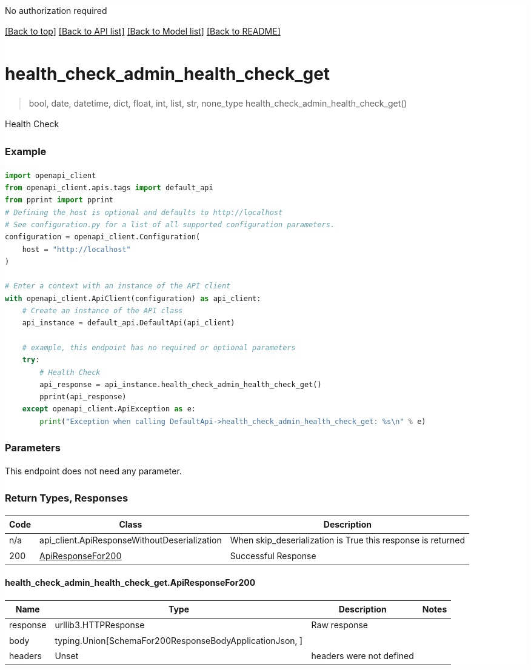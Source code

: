No authorization required

[[Back to top]](#__pageTop) [[Back to API list]](../../../README.md#documentation-for-api-endpoints) [[Back to Model list]](../../../README.md#documentation-for-models) [[Back to README]](../../../README.md)

# **health_check_admin_health_check_get**
<a name="health_check_admin_health_check_get"></a>
> bool, date, datetime, dict, float, int, list, str, none_type health_check_admin_health_check_get()

Health Check

### Example

```python
import openapi_client
from openapi_client.apis.tags import default_api
from pprint import pprint
# Defining the host is optional and defaults to http://localhost
# See configuration.py for a list of all supported configuration parameters.
configuration = openapi_client.Configuration(
    host = "http://localhost"
)

# Enter a context with an instance of the API client
with openapi_client.ApiClient(configuration) as api_client:
    # Create an instance of the API class
    api_instance = default_api.DefaultApi(api_client)

    # example, this endpoint has no required or optional parameters
    try:
        # Health Check
        api_response = api_instance.health_check_admin_health_check_get()
        pprint(api_response)
    except openapi_client.ApiException as e:
        print("Exception when calling DefaultApi->health_check_admin_health_check_get: %s\n" % e)
```
### Parameters
This endpoint does not need any parameter.

### Return Types, Responses

Code | Class | Description
------------- | ------------- | -------------
n/a | api_client.ApiResponseWithoutDeserialization | When skip_deserialization is True this response is returned
200 | [ApiResponseFor200](#health_check_admin_health_check_get.ApiResponseFor200) | Successful Response

#### health_check_admin_health_check_get.ApiResponseFor200
Name | Type | Description  | Notes
------------- | ------------- | ------------- | -------------
response | urllib3.HTTPResponse | Raw response |
body | typing.Union[SchemaFor200ResponseBodyApplicationJson, ] |  |
headers | Unset | headers were not defined |
